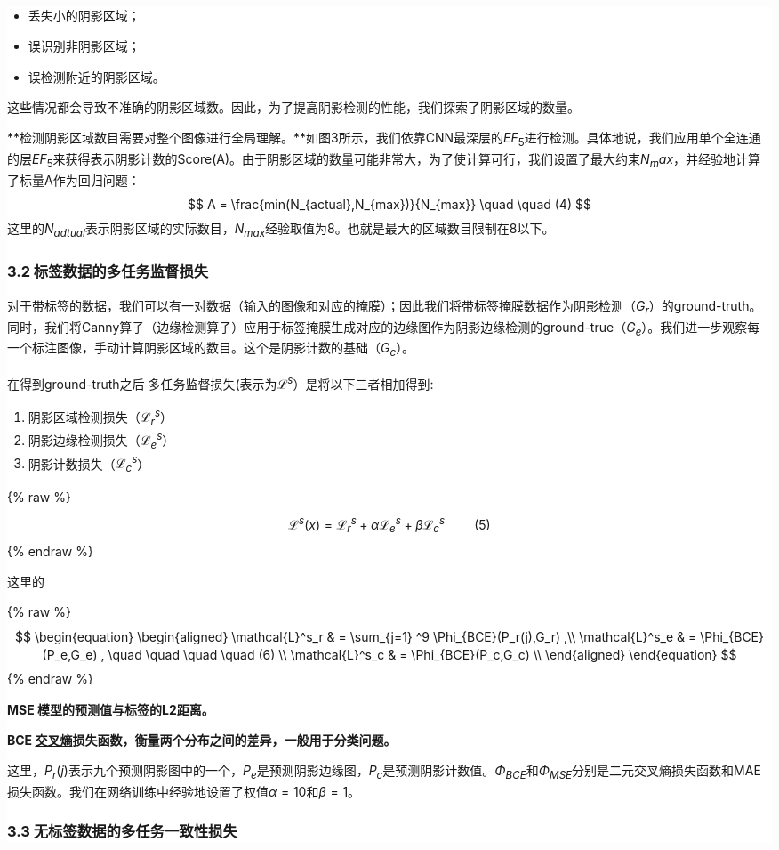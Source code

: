 - 丢失小的阴影区域；

- 误识别非阴影区域；

- 误检测附近的阴影区域。

这些情况都会导致不准确的阴影区域数。因此，为了提高阴影检测的性能，我们探索了阴影区域的数量。

**检测阴影区域数目需要对整个图像进行全局理解。**如图3所示，我们依靠CNN最深层的$EF_5$进行检测。具体地说，我们应用单个全连通的层$EF_5$来获得表示阴影计数的Score(A)。由于阴影区域的数量可能非常大，为了使计算可行，我们设置了最大约束$N_max$，并经验地计算了标量A作为回归问题：
$$
A = \frac{min(N_{actual},N_{max})}{N_{max}} \quad \quad (4)
$$
这里的$N_{adtual}$表示阴影区域的实际数目，$N_{max}$经验取值为8。也就是最大的区域数目限制在8以下。

### 3.2 标签数据的多任务监督损失

对于带标签的数据，我们可以有一对数据（输入的图像和对应的掩膜）；因此我们将带标签掩膜数据作为阴影检测（$G_r$）的ground-truth。同时，我们将Canny算子（边缘检测算子）应用于标签掩膜生成对应的边缘图作为阴影边缘检测的ground-true（$G_e$）。我们进一步观察每一个标注图像，手动计算阴影区域的数目。这个是阴影计数的基础（$G_c$）。

在得到ground-truth之后
多任务监督损失(表示为$\mathcal{L}^s$）是将以下三者相加得到:

1. 阴影区域检测损失（$\mathcal{L}^s_r$）
2. 阴影边缘检测损失（$\mathcal{L}^s_e$）
3. 阴影计数损失（$\mathcal{L}^s_c$）

{% raw %}
$$
\mathcal{L}^s(x) = \mathcal{L}^s_r+\alpha \mathcal{L}^s_e + \beta \mathcal{L}^s_c \quad \quad (5)
$$
{% endraw %}

这里的

{% raw %}
$$
\begin{equation}
\begin{aligned}
\mathcal{L}^s_r & = \sum_{j=1} ^9 \Phi_{BCE}(P_r(j),G_r) ,\\
\mathcal{L}^s_e & = \Phi_{BCE}(P_e,G_e) , \quad \quad \quad \quad (6) \\
\mathcal{L}^s_c & = \Phi_{BCE}(P_c,G_c) \\
\end{aligned}
\end{equation}
$$
{% endraw %}

**MSE 模型的预测值与标签的L2距离。**

**BCE [交叉熵](https://so.csdn.net/so/search?q=交叉熵&spm=1001.2101.3001.7020)损失函数，衡量两个分布之间的差异，一般用于分类问题。**

这里，$P_r(j)$表示九个预测阴影图中的一个，$P_e$是预测阴影边缘图，$P_c$是预测阴影计数值。$\Phi_{BCE}$和$\Phi_{MSE}$分别是二元交叉熵损失函数和MAE损失函数。我们在网络训练中经验地设置了权值$\alpha=10$和$\beta=1$。

### 3.3 无标签数据的多任务一致性损失
